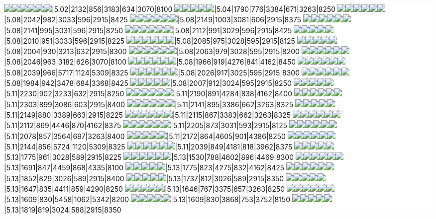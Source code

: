 ![](/item/6693.png)![](/item/6692.png)![](/item/1001.png)![](/item/1053.png)![](/item/1055.png)![](/item/1036.png)|5.02|2132|856|3183|634|3070|8100
![](/item/3046.png)![](/item/6609.png)![](/item/1053.png)![](/item/1055.png)![](/item/1038.png)|5.04|1790|776|3384|671|3263|8250
![](/item/3095.png)![](/item/3508.png)![](/item/1001.png)![](/item/1053.png)![](/item/1055.png)![](/item/1037.png)|5.08|2042|982|3033|596|2915|8425
![](/item/3095.png)![](/item/3074.png)![](/item/1001.png)![](/item/1055.png)![](/item/1037.png)![](/item/1036.png)|5.08|2149|1003|3081|606|2915|8375
![](/item/3095.png)![](/item/3179.png)![](/item/1001.png)![](/item/1053.png)![](/item/1055.png)![](/item/1038.png)|5.08|2141|995|3031|596|2915|8250
![](/item/3095.png)![](/item/3004.png)![](/item/1001.png)![](/item/1053.png)![](/item/1055.png)![](/item/1037.png)|5.08|2112|991|3029|596|2915|8425
![](/item/3033.png)![](/item/3094.png)![](/item/1053.png)![](/item/1055.png)![](/item/1037.png)|5.08|2010|951|3033|596|2915|8225
![](/item/3095.png)![](/item/6695.png)![](/item/1001.png)![](/item/1053.png)![](/item/1055.png)![](/item/1037.png)|5.08|2085|975|3028|595|2915|8125
![](/item/3072.png)![](/item/3094.png)![](/item/1055.png)![](/item/1038.png)![](/item/1036.png)|5.08|2004|930|3213|632|2915|8300
![](/item/3095.png)![](/item/6694.png)![](/item/1001.png)![](/item/1053.png)![](/item/1055.png)![](/item/1036.png)|5.08|2063|979|3028|595|2915|8200
![](/item/3095.png)![](/item/6692.png)![](/item/1001.png)![](/item/1053.png)![](/item/1055.png)![](/item/1036.png)|5.08|2046|963|3182|626|3070|8100
![](/item/6673.png)![](/item/3094.png)![](/item/1055.png)![](/item/1038.png)![](/item/1036.png)![](/item/1036.png)|5.08|1966|919|4276|841|4162|8450
![](/item/3095.png)![](/item/3156.png)![](/item/1001.png)![](/item/1053.png)![](/item/1055.png)![](/item/1037.png)|5.08|2039|966|5717|1124|5309|8325
![](/item/3179.png)![](/item/3094.png)![](/item/1053.png)![](/item/1055.png)![](/item/1038.png)![](/item/1036.png)|5.08|2026|917|3025|595|2915|8300
![](/item/3095.png)![](/item/3814.png)![](/item/1001.png)![](/item/1053.png)![](/item/1055.png)![](/item/1037.png)|5.08|1984|942|3478|684|3368|8425
![](/item/6695.png)![](/item/3094.png)![](/item/1053.png)![](/item/1055.png)![](/item/1038.png)|5.08|2007|912|3024|595|2915|8250
![](/item/6696.png)![](/item/3072.png)![](/item/1001.png)![](/item/1055.png)![](/item/1038.png)|5.11|2230|902|3233|632|2915|8250
![](/item/6696.png)![](/item/6673.png)![](/item/1001.png)![](/item/1055.png)![](/item/1038.png)![](/item/1036.png)|5.11|2190|891|4284|838|4162|8400
![](/item/3074.png)![](/item/6695.png)![](/item/1001.png)![](/item/1055.png)![](/item/1038.png)![](/item/1036.png)|5.11|2303|899|3086|603|2915|8400
![](/item/3036.png)![](/item/6609.png)![](/item/1001.png)![](/item/1053.png)![](/item/1055.png)![](/item/1037.png)|5.11|2141|895|3386|662|3263|8325
![](/item/3074.png)![](/item/3072.png)![](/item/1001.png)![](/item/1055.png)![](/item/1037.png)|5.11|2149|880|3389|663|2915|8225
![](/item/6676.png)![](/item/6609.png)![](/item/1001.png)![](/item/1053.png)![](/item/1055.png)![](/item/1037.png)|5.11|2115|867|3383|662|3263|8325
![](/item/3074.png)![](/item/6673.png)![](/item/1001.png)![](/item/1055.png)![](/item/1037.png)![](/item/1036.png)|5.11|2112|869|4446|870|4162|8375
![](/item/6696.png)![](/item/6695.png)![](/item/1001.png)![](/item/1053.png)![](/item/1055.png)![](/item/1037.png)|5.11|2205|873|3031|593|2915|8125
![](/item/3072.png)![](/item/6609.png)![](/item/1001.png)![](/item/1055.png)![](/item/1038.png)![](/item/1036.png)|5.11|2078|857|3564|697|3263|8400
![](/item/3074.png)![](/item/3156.png)![](/item/1001.png)![](/item/1055.png)![](/item/1038.png)|5.11|2172|864|4605|901|4386|8250
![](/item/6696.png)![](/item/3156.png)![](/item/1001.png)![](/item/1053.png)![](/item/1055.png)![](/item/1037.png)|5.11|2144|856|5724|1120|5309|8325
![](/item/3074.png)![](/item/3139.png)![](/item/1001.png)![](/item/1055.png)![](/item/1037.png)![](/item/1036.png)|5.11|2039|849|4181|818|3962|8375
![](/item/3087.png)![](/item/3094.png)![](/item/1053.png)![](/item/1055.png)![](/item/1037.png)|5.13|1775|961|3028|589|2915|8225
![](/item/3091.png)![](/item/3071.png)![](/item/1001.png)![](/item/1053.png)![](/item/1055.png)![](/item/1036.png)|5.13|1530|788|4602|896|4469|8300
![](/item/3091.png)![](/item/3814.png)![](/item/1001.png)![](/item/1053.png)![](/item/1055.png)![](/item/1036.png)|5.13|1691|847|4459|868|4335|8100
![](/item/6673.png)![](/item/3085.png)![](/item/1055.png)![](/item/1038.png)![](/item/1037.png)|5.13|1775|823|4275|832|4162|8425
![](/item/3085.png)![](/item/6695.png)![](/item/1053.png)![](/item/1055.png)![](/item/1038.png)![](/item/1036.png)|5.13|1852|829|3026|589|2915|8400
![](/item/3508.png)![](/item/3085.png)![](/item/1053.png)![](/item/1055.png)![](/item/1038.png)|5.13|1737|812|3026|589|2915|8350
![](/item/3091.png)![](/item/3161.png)![](/item/1001.png)![](/item/1053.png)![](/item/1055.png)|5.13|1647|835|4411|859|4290|8250
![](/item/3085.png)![](/item/6609.png)![](/item/1053.png)![](/item/1055.png)![](/item/1038.png)|5.13|1646|767|3375|657|3263|8250
![](/item/3091.png)![](/item/3026.png)![](/item/1001.png)![](/item/1053.png)![](/item/1055.png)![](/item/1036.png)|5.13|1609|830|5458|1062|5342|8200
![](/item/3091.png)![](/item/6333.png)![](/item/1001.png)![](/item/1053.png)![](/item/1055.png)|5.13|1609|830|3868|753|3752|8150
![](/item/3085.png)![](/item/3004.png)![](/item/1053.png)![](/item/1055.png)![](/item/1038.png)|5.13|1819|819|3024|588|2915|8350